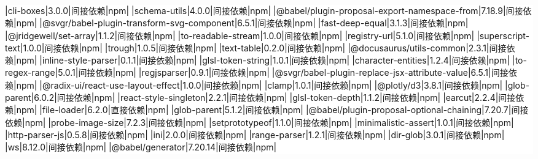 |cli-boxes|3.0.0|间接依赖|npm|
|schema-utils|4.0.0|间接依赖|npm|
|@babel/plugin-proposal-export-namespace-from|7.18.9|间接依赖|npm|
|@svgr/babel-plugin-transform-svg-component|6.5.1|间接依赖|npm|
|fast-deep-equal|3.1.3|间接依赖|npm|
|@jridgewell/set-array|1.1.2|间接依赖|npm|
|to-readable-stream|1.0.0|间接依赖|npm|
|registry-url|5.1.0|间接依赖|npm|
|superscript-text|1.0.0|间接依赖|npm|
|trough|1.0.5|间接依赖|npm|
|text-table|0.2.0|间接依赖|npm|
|@docusaurus/utils-common|2.3.1|间接依赖|npm|
|inline-style-parser|0.1.1|间接依赖|npm|
|glsl-token-string|1.0.1|间接依赖|npm|
|character-entities|1.2.4|间接依赖|npm|
|to-regex-range|5.0.1|间接依赖|npm|
|regjsparser|0.9.1|间接依赖|npm|
|@svgr/babel-plugin-replace-jsx-attribute-value|6.5.1|间接依赖|npm|
|@radix-ui/react-use-layout-effect|1.0.0|间接依赖|npm|
|clamp|1.0.1|间接依赖|npm|
|@plotly/d3|3.8.1|间接依赖|npm|
|glob-parent|6.0.2|间接依赖|npm|
|react-style-singleton|2.2.1|间接依赖|npm|
|glsl-token-depth|1.1.2|间接依赖|npm|
|earcut|2.2.4|间接依赖|npm|
|file-loader|6.2.0|直接依赖|npm|
|glob-parent|5.1.2|间接依赖|npm|
|@babel/plugin-proposal-optional-chaining|7.20.7|间接依赖|npm|
|probe-image-size|7.2.3|间接依赖|npm|
|setprototypeof|1.1.0|间接依赖|npm|
|minimalistic-assert|1.0.1|间接依赖|npm|
|http-parser-js|0.5.8|间接依赖|npm|
|ini|2.0.0|间接依赖|npm|
|range-parser|1.2.1|间接依赖|npm|
|dir-glob|3.0.1|间接依赖|npm|
|ws|8.12.0|间接依赖|npm|
|@babel/generator|7.20.14|间接依赖|npm|